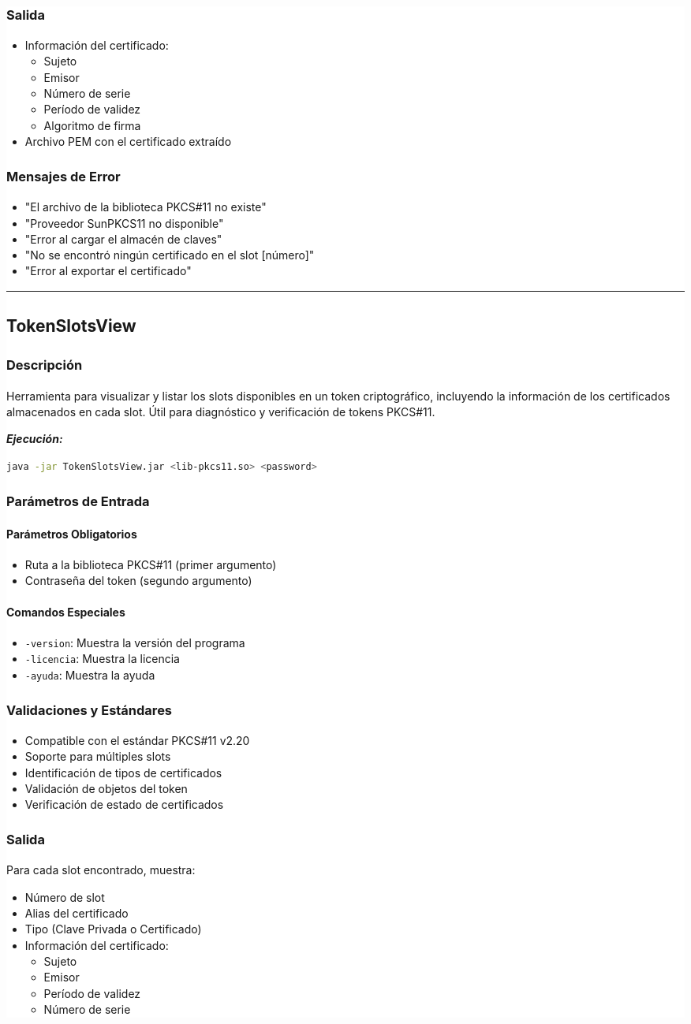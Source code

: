 ### Salida
- Información del certificado:
  - Sujeto
  - Emisor
  - Número de serie
  - Período de validez
  - Algoritmo de firma
- Archivo PEM con el certificado extraído

### Mensajes de Error
- "El archivo de la biblioteca PKCS#11 no existe"
- "Proveedor SunPKCS11 no disponible"
- "Error al cargar el almacén de claves"
- "No se encontró ningún certificado en el slot [número]"
- "Error al exportar el certificado"

---

## TokenSlotsView

### Descripción
Herramienta para visualizar y listar los slots disponibles en un token criptográfico, incluyendo la información de los certificados almacenados en cada slot. Útil para diagnóstico y verificación de tokens PKCS#11.

***Ejecución:***
```bash
java -jar TokenSlotsView.jar <lib-pkcs11.so> <password>
```

### Parámetros de Entrada

#### Parámetros Obligatorios
- Ruta a la biblioteca PKCS#11 (primer argumento)
- Contraseña del token (segundo argumento)

#### Comandos Especiales
- `-version`: Muestra la versión del programa
- `-licencia`: Muestra la licencia
- `-ayuda`: Muestra la ayuda

### Validaciones y Estándares
- Compatible con el estándar PKCS#11 v2.20
- Soporte para múltiples slots
- Identificación de tipos de certificados
- Validación de objetos del token
- Verificación de estado de certificados

### Salida
Para cada slot encontrado, muestra:
- Número de slot
- Alias del certificado
- Tipo (Clave Privada o Certificado)
- Información del certificado:
  - Sujeto
  - Emisor
  - Período de validez
  - Número de serie

